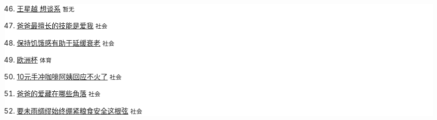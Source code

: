 46. [王星越 想谈系](https://m.weibo.cn/search?containerid=100103type%3D1%26t%3D10%26q%3D%E7%8E%8B%E6%98%9F%E8%B6%8A+%E6%83%B3%E8%B0%88%E7%B3%BB&stream_entry_id=31&isnewpage=1&extparam=seat%3D1%26stream_entry_id%3D31%26q%3D%25E7%258E%258B%25E6%2598%259F%25E8%25B6%258A%2520%25E6%2583%25B3%25E8%25B0%2588%25E7%25B3%25BB%26band_rank%3D45%26realpos%3D45%26filter_type%3Drealtimehot%26c_type%3D31%26dgr%3D0%26pos%3D44%26cate%3D5001%26flag%3D0%26lcate%3D5001%26display_time%3D1718503338%26pre_seqid%3D17185033385639728499) `暂无` 

47. [爸爸最擅长的技能是爱我](https://m.weibo.cn/search?containerid=100103type%3D1%26t%3D10%26q%3D%23%E7%88%B8%E7%88%B8%E6%9C%80%E6%93%85%E9%95%BF%E7%9A%84%E6%8A%80%E8%83%BD%E6%98%AF%E7%88%B1%E6%88%91%23&stream_entry_id=31&isnewpage=1&extparam=seat%3D1%26stream_entry_id%3D31%26q%3D%2523%25E7%2588%25B8%25E7%2588%25B8%25E6%259C%2580%25E6%2593%2585%25E9%2595%25BF%25E7%259A%2584%25E6%258A%2580%25E8%2583%25BD%25E6%2598%25AF%25E7%2588%25B1%25E6%2588%2591%2523%26band_rank%3D46%26realpos%3D46%26filter_type%3Drealtimehot%26c_type%3D31%26dgr%3D0%26pos%3D45%26cate%3D5001%26flag%3D1%26lcate%3D5001%26display_time%3D1718503338%26pre_seqid%3D17185033385639728499) `社会` 

48. [保持饥饿感有助于延缓衰老](https://m.weibo.cn/search?containerid=100103type%3D1%26t%3D10%26q%3D%23%E4%BF%9D%E6%8C%81%E9%A5%A5%E9%A5%BF%E6%84%9F%E6%9C%89%E5%8A%A9%E4%BA%8E%E5%BB%B6%E7%BC%93%E8%A1%B0%E8%80%81%23&stream_entry_id=31&isnewpage=1&extparam=seat%3D1%26stream_entry_id%3D31%26q%3D%2523%25E4%25BF%259D%25E6%258C%2581%25E9%25A5%25A5%25E9%25A5%25BF%25E6%2584%259F%25E6%259C%2589%25E5%258A%25A9%25E4%25BA%258E%25E5%25BB%25B6%25E7%25BC%2593%25E8%25A1%25B0%25E8%2580%2581%2523%26band_rank%3D47%26realpos%3D47%26filter_type%3Drealtimehot%26c_type%3D31%26dgr%3D0%26pos%3D46%26cate%3D5001%26flag%3D0%26lcate%3D5001%26display_time%3D1718503338%26pre_seqid%3D17185033385639728499) `社会` 

49. [欧洲杯](https://m.weibo.cn/search?containerid=100103type%3D1%26t%3D10%26q%3D%E6%AC%A7%E6%B4%B2%E6%9D%AF&stream_entry_id=31&isnewpage=1&extparam=seat%3D1%26stream_entry_id%3D31%26q%3D%25E6%25AC%25A7%25E6%25B4%25B2%25E6%259D%25AF%26band_rank%3D48%26realpos%3D48%26filter_type%3Drealtimehot%26c_type%3D31%26dgr%3D0%26pos%3D47%26cate%3D5001%26flag%3D0%26lcate%3D5001%26display_time%3D1718503338%26pre_seqid%3D17185033385639728499) `体育` 

50. [10元手冲咖啡阿姨回应不火了](https://m.weibo.cn/search?containerid=100103type%3D1%26t%3D10%26q%3D%2310%E5%85%83%E6%89%8B%E5%86%B2%E5%92%96%E5%95%A1%E9%98%BF%E5%A7%A8%E5%9B%9E%E5%BA%94%E4%B8%8D%E7%81%AB%E4%BA%86%23&stream_entry_id=31&isnewpage=1&extparam=seat%3D1%26stream_entry_id%3D31%26q%3D%252310%25E5%2585%2583%25E6%2589%258B%25E5%2586%25B2%25E5%2592%2596%25E5%2595%25A1%25E9%2598%25BF%25E5%25A7%25A8%25E5%259B%259E%25E5%25BA%2594%25E4%25B8%258D%25E7%2581%25AB%25E4%25BA%2586%2523%26band_rank%3D49%26realpos%3D49%26filter_type%3Drealtimehot%26c_type%3D31%26dgr%3D0%26pos%3D48%26cate%3D5001%26flag%3D0%26lcate%3D5001%26display_time%3D1718503338%26pre_seqid%3D17185033385639728499) `社会` 

51. [爸爸的爱藏在哪些角落](https://m.weibo.cn/search?containerid=100103type%3D1%26t%3D10%26q%3D%23%E7%88%B8%E7%88%B8%E7%9A%84%E7%88%B1%E8%97%8F%E5%9C%A8%E5%93%AA%E4%BA%9B%E8%A7%92%E8%90%BD%23&stream_entry_id=31&isnewpage=1&extparam=seat%3D1%26stream_entry_id%3D31%26q%3D%2523%25E7%2588%25B8%25E7%2588%25B8%25E7%259A%2584%25E7%2588%25B1%25E8%2597%258F%25E5%259C%25A8%25E5%2593%25AA%25E4%25BA%259B%25E8%25A7%2592%25E8%2590%25BD%2523%26band_rank%3D50%26realpos%3D50%26filter_type%3Drealtimehot%26c_type%3D31%26dgr%3D0%26pos%3D49%26cate%3D5001%26flag%3D1%26lcate%3D5001%26display_time%3D1718503338%26pre_seqid%3D17185033385639728499) `社会` 

52. [要未雨绸缪始终绷紧粮食安全这根弦](https://m.weibo.cn/search?containerid=100103type%3D1%26t%3D10%26q%3D%23%E8%A6%81%E6%9C%AA%E9%9B%A8%E7%BB%B8%E7%BC%AA%E5%A7%8B%E7%BB%88%E7%BB%B7%E7%B4%A7%E7%B2%AE%E9%A3%9F%E5%AE%89%E5%85%A8%E8%BF%99%E6%A0%B9%E5%BC%A6%23&stream_entry_id=51&isnewpage=1&extparam=seat%3D1%26stream_entry_id%3D51%26c_type%3D51%26q%3D%2523%25E8%25A6%2581%25E6%259C%25AA%25E9%259B%25A8%25E7%25BB%25B8%25E7%25BC%25AA%25E5%25A7%258B%25E7%25BB%2588%25E7%25BB%25B7%25E7%25B4%25A7%25E7%25B2%25AE%25E9%25A3%259F%25E5%25AE%2589%25E5%2585%25A8%25E8%25BF%2599%25E6%25A0%25B9%25E5%25BC%25A6%2523%26cate%3D10103%26dgr%3D0%26pos%3D0%26filter_type%3Drealtimehot%26display_time%3D1718498776%26pre_seqid%3D171849877669800482142) `社会` 

